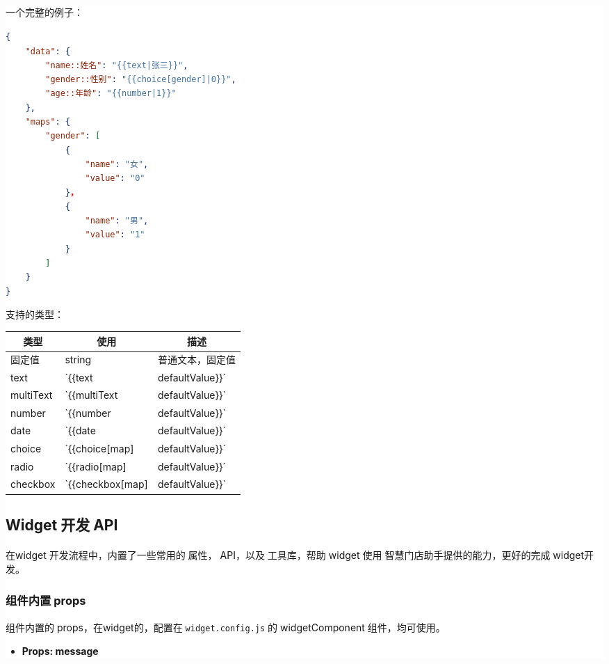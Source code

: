 一个完整的例子：

```json
{
    "data": {
        "name::姓名": "{{text|张三}}",
        "gender::性别": "{{choice[gender]|0}}",
        "age::年龄": "{{number|1}}"
    },
    "maps": {
        "gender": [
            {
                "name": "女",
                "value": "0"
            }，
            {
            	"name": "男",
            	"value": "1"
            }
        ]
    }
}
```

支持的类型：

| 类型      | 使用                            | 描述                     |
| --------- | ------------------------------- | ------------------------ |
| 固定值    | string                          | 普通文本，固定值         |
| text      | `{{text|defaultValue}\}`        | 文本内容，文本输入框     |
| multiText | `{{multiText|defaultValue}\}`  | 多行文本，多行文本输入框 |
| number    | `{{number|defaultValue}\}`        | 数字，数字输入框         |
| date      | `{{date|defaultValue}\}`          | 日期选择，日期选择器     |
| choice    | `{{choice[map]|defaultValue}\}`   | 下拉选择，下拉选择框     |
| radio     | `{{radio[map]|defaultValue}\}`    | 单选，单选框             |
| checkbox  | `{{checkbox[map]|defaultValue}\}` | 多选，多选框             |


## Widget 开发 API

在widget 开发流程中，内置了一些常用的 属性， API，以及 工具库，帮助 widget 使用 智慧门店助手提供的能力，更好的完成 widget开发。

### 组件内置 props

组件内置的 props，在widget的，配置在 `widget.config.js` 的 widgetComponent 组件，均可使用。


* **Props: message**
